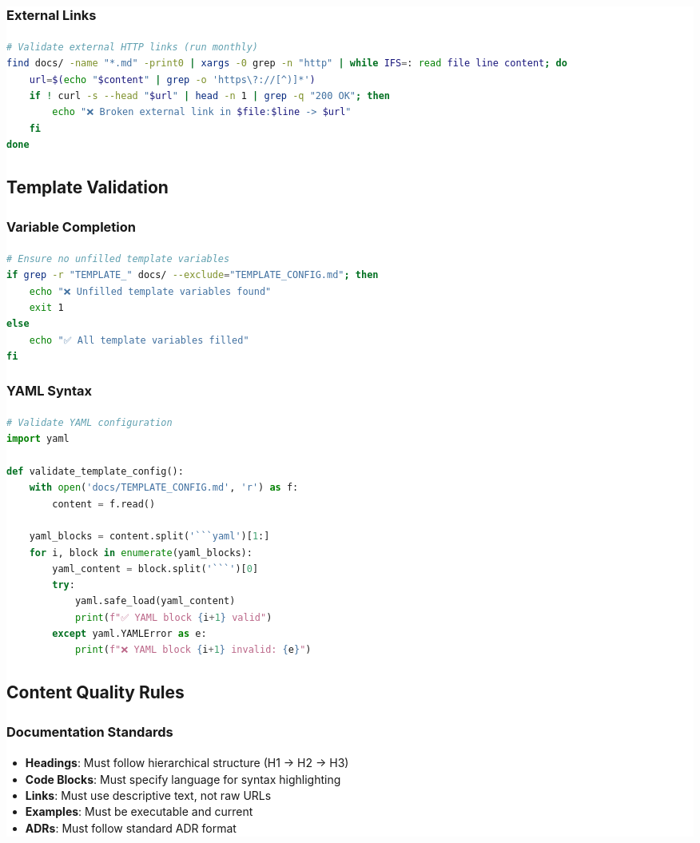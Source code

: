 ### External Links
```bash
# Validate external HTTP links (run monthly)
find docs/ -name "*.md" -print0 | xargs -0 grep -n "http" | while IFS=: read file line content; do
    url=$(echo "$content" | grep -o 'https\?://[^)]*')
    if ! curl -s --head "$url" | head -n 1 | grep -q "200 OK"; then
        echo "❌ Broken external link in $file:$line -> $url"
    fi
done
```

## Template Validation

### Variable Completion
```bash
# Ensure no unfilled template variables
if grep -r "TEMPLATE_" docs/ --exclude="TEMPLATE_CONFIG.md"; then
    echo "❌ Unfilled template variables found"
    exit 1
else
    echo "✅ All template variables filled"
fi
```

### YAML Syntax
```python
# Validate YAML configuration
import yaml

def validate_template_config():
    with open('docs/TEMPLATE_CONFIG.md', 'r') as f:
        content = f.read()
    
    yaml_blocks = content.split('```yaml')[1:]
    for i, block in enumerate(yaml_blocks):
        yaml_content = block.split('```')[0]
        try:
            yaml.safe_load(yaml_content)
            print(f"✅ YAML block {i+1} valid")
        except yaml.YAMLError as e:
            print(f"❌ YAML block {i+1} invalid: {e}")
```

## Content Quality Rules

### Documentation Standards
- **Headings**: Must follow hierarchical structure (H1 → H2 → H3)
- **Code Blocks**: Must specify language for syntax highlighting
- **Links**: Must use descriptive text, not raw URLs
- **Examples**: Must be executable and current
- **ADRs**: Must follow standard ADR format
